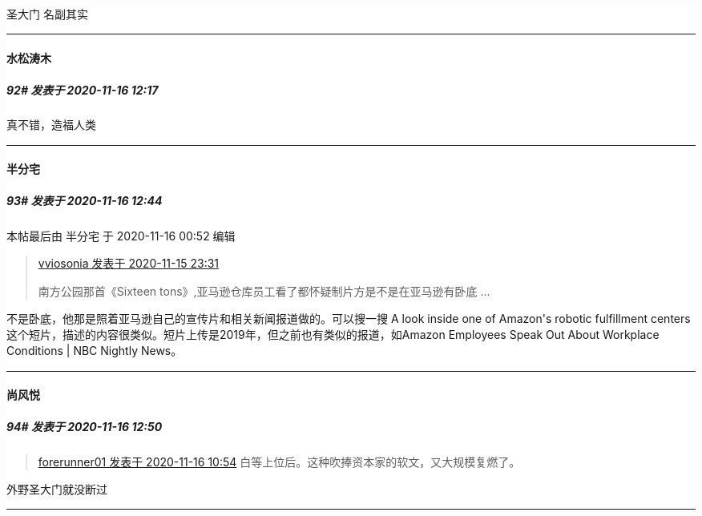 


圣大门 名副其实







*****

####  水松涛木  
##### 92#       发表于 2020-11-16 12:17




真不错，造福人类







*****

####  半分宅  
##### 93#       发表于 2020-11-16 12:44



 本帖最后由 半分宅 于 2020-11-16 00:52 编辑 
<blockquote><a href="httphttps://bbs.saraba1st.com/2b/forum.php?mod=redirect&amp;goto=findpost&amp;pid=49408350&amp;ptid=1972479" target="_blank">vviosonia 发表于 2020-11-15 23:31</a>

南方公园那首《Sixteen tons》,亚马逊仓库员工看了都怀疑制片方是不是在亚马逊有卧底 ...</blockquote>
不是卧底，他那是照着亚马逊自己的宣传片和相关新闻报道做的。可以搜一搜 A look inside one of Amazon's robotic fulfillment centers这个短片，描述的内容很类似。短片上传是2019年，但之前也有类似的报道，如Amazon Employees Speak Out About Workplace Conditions | NBC Nightly News。







*****

####  尚风悦  
##### 94#       发表于 2020-11-16 12:50



<blockquote><a href="httphttps://bbs.saraba1st.com/2b/forum.php?mod=redirect&amp;goto=findpost&amp;pid=49407871&amp;ptid=1972479" target="_blank">forerunner01 发表于 2020-11-16 10:54</a>
白等上位后。这种吹捧资本家的软文，又大规模复燃了。</blockquote>
外野圣大门就没断过







*****
